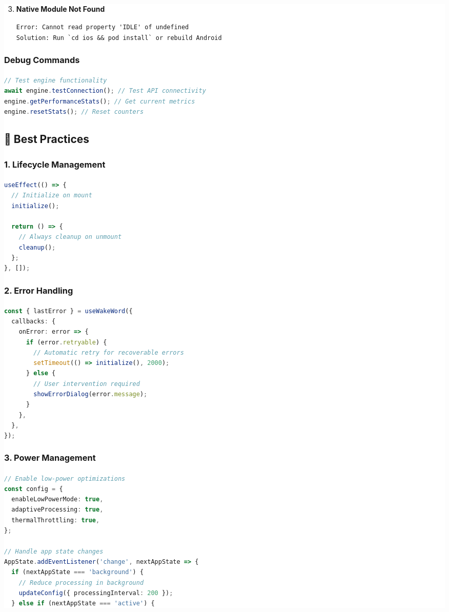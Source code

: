 3. **Native Module Not Found**
   ```
   Error: Cannot read property 'IDLE' of undefined
   Solution: Run `cd ios && pod install` or rebuild Android
   ```

### **Debug Commands**

```typescript
// Test engine functionality
await engine.testConnection(); // Test API connectivity
engine.getPerformanceStats(); // Get current metrics
engine.resetStats(); // Reset counters
```

## 🎯 **Best Practices**

### **1. Lifecycle Management**

```typescript
useEffect(() => {
  // Initialize on mount
  initialize();

  return () => {
    // Always cleanup on unmount
    cleanup();
  };
}, []);
```

### **2. Error Handling**

```typescript
const { lastError } = useWakeWord({
  callbacks: {
    onError: error => {
      if (error.retryable) {
        // Automatic retry for recoverable errors
        setTimeout(() => initialize(), 2000);
      } else {
        // User intervention required
        showErrorDialog(error.message);
      }
    },
  },
});
```

### **3. Power Management**

```typescript
// Enable low-power optimizations
const config = {
  enableLowPowerMode: true,
  adaptiveProcessing: true,
  thermalThrottling: true,
};

// Handle app state changes
AppState.addEventListener('change', nextAppState => {
  if (nextAppState === 'background') {
    // Reduce processing in background
    updateConfig({ processingInterval: 200 });
  } else if (nextAppState === 'active') {
```